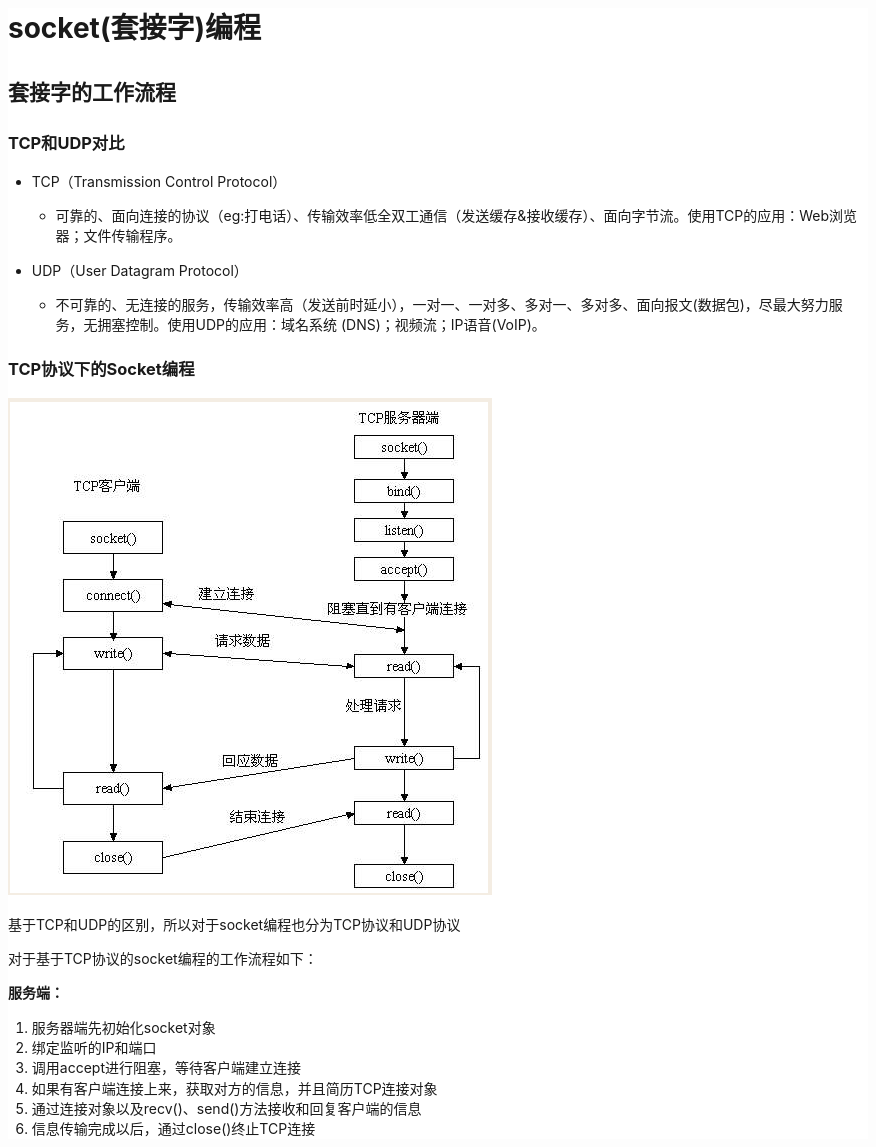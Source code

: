# socket(套接字)编程

## 套接字的工作流程

### TCP和UDP对比

- TCP（Transmission Control Protocol）
  - 可靠的、面向连接的协议（eg:打电话）、传输效率低全双工通信（发送缓存&接收缓存）、面向字节流。使用TCP的应用：Web浏览器；文件传输程序。

- UDP（User Datagram Protocol）
  - 不可靠的、无连接的服务，传输效率高（发送前时延小），一对一、一对多、多对一、多对多、面向报文(数据包)，尽最大努力服务，无拥塞控制。使用UDP的应用：域名系统 (DNS)；视频流；IP语音(VoIP)。

### TCP协议下的Socket编程

 ![image-20241029161601781](02.%E5%A5%97%E6%8E%A5%E5%AD%97%E7%9A%84%E5%B7%A5%E4%BD%9C%E6%B5%81%E7%A8%8B/image-20241029161601781.png) 

基于TCP和UDP的区别，所以对于socket编程也分为TCP协议和UDP协议

对于基于TCP协议的socket编程的工作流程如下：

**服务端：**

1. 服务器端先初始化socket对象
2. 绑定监听的IP和端口
3. 调用accept进行阻塞，等待客户端建立连接
4. 如果有客户端连接上来，获取对方的信息，并且简历TCP连接对象
5. 通过连接对象以及recv()、send()方法接收和回复客户端的信息
6. 信息传输完成以后，通过close()终止TCP连接
